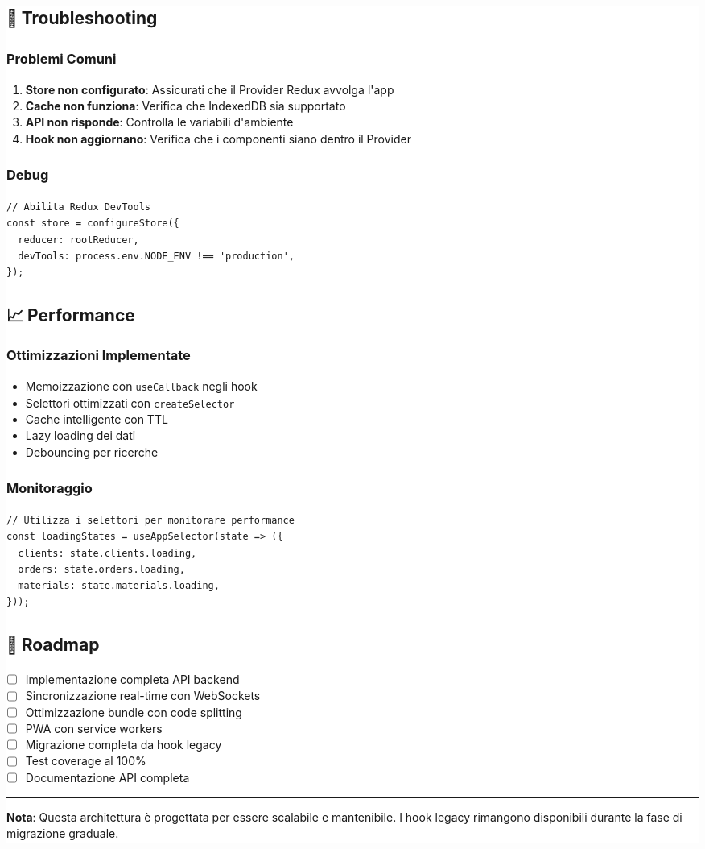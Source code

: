 ## 🚨 Troubleshooting

### Problemi Comuni

1. **Store non configurato**: Assicurati che il Provider Redux avvolga l'app
2. **Cache non funziona**: Verifica che IndexedDB sia supportato
3. **API non risponde**: Controlla le variabili d'ambiente
4. **Hook non aggiornano**: Verifica che i componenti siano dentro il Provider

### Debug

```tsx
// Abilita Redux DevTools
const store = configureStore({
  reducer: rootReducer,
  devTools: process.env.NODE_ENV !== 'production',
});
```

## 📈 Performance

### Ottimizzazioni Implementate
- Memoizzazione con `useCallback` negli hook
- Selettori ottimizzati con `createSelector`
- Cache intelligente con TTL
- Lazy loading dei dati
- Debouncing per ricerche

### Monitoraggio
```tsx
// Utilizza i selettori per monitorare performance
const loadingStates = useAppSelector(state => ({
  clients: state.clients.loading,
  orders: state.orders.loading,
  materials: state.materials.loading,
}));
```

## 🔮 Roadmap

- [ ] Implementazione completa API backend
- [ ] Sincronizzazione real-time con WebSockets
- [ ] Ottimizzazione bundle con code splitting
- [ ] PWA con service workers
- [ ] Migrazione completa da hook legacy
- [ ] Test coverage al 100%
- [ ] Documentazione API completa

---

**Nota**: Questa architettura è progettata per essere scalabile e mantenibile. I hook legacy rimangono disponibili durante la fase di migrazione graduale.